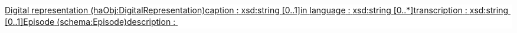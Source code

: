 <a href="#haObj%3ADigitalRepresentation" target="_top" title="#haObj%3ADigitalRepresentation" xlink:actuate="onRequest" xlink:href="#haObj%3ADigitalRepresentation" xlink:show="new" xlink:title="#haObj%3ADigitalRepresentation" xlink:type="simple"><g id="elem_haObj_DigitalRepresentation"><rect codeLine="30" fill="#F1F1F1" height="83.1875" id="haObj_DigitalRepresentation" rx="3.5" ry="3.5" style="stroke:#181818;stroke-width:0.5;" width="385" x="1733" y="588"/><text fill="#000000" font-family="sans-serif" font-size="14" font-weight="bold" lengthAdjust="spacing" textLength="48" x="1736" y="605.9951">Digital</text><text fill="#000000" font-family="sans-serif" font-size="14" font-weight="bold" lengthAdjust="spacing" textLength="5" x="1784" y="605.9951"> </text><text fill="#000000" font-family="sans-serif" font-size="14" font-weight="bold" lengthAdjust="spacing" textLength="118" x="1789" y="605.9951">representation</text><text fill="#000000" font-family="sans-serif" font-size="14" lengthAdjust="spacing" textLength="4" x="1907" y="605.9951"> </text><text fill="#000000" font-family="sans-serif" font-size="14" lengthAdjust="spacing" textLength="204" x="1911" y="605.9951">(haObj:DigitalRepresentation)</text><line style="stroke:#181818;stroke-width:0.5;" x1="1734" x2="2117" y1="614.2969" y2="614.2969"/><text fill="#000000" font-family="sans-serif" font-size="14" lengthAdjust="spacing" textLength="51" x="1739" y="631.292">caption</text><text fill="#000000" font-family="sans-serif" font-size="14" lengthAdjust="spacing" textLength="4" x="1790" y="631.292"> </text><text fill="#000000" font-family="sans-serif" font-size="14" lengthAdjust="spacing" textLength="5" x="1794" y="631.292">:</text><text fill="#000000" font-family="sans-serif" font-size="14" lengthAdjust="spacing" textLength="4" x="1799" y="631.292"> </text><text fill="#000000" font-family="sans-serif" font-size="14" font-style="italic" lengthAdjust="spacing" textLength="68" x="1803" y="631.292">xsd:string</text><text fill="#000000" font-family="sans-serif" font-size="14" lengthAdjust="spacing" textLength="4" x="1871" y="631.292"> </text><text fill="#000000" font-family="sans-serif" font-size="14" lengthAdjust="spacing" textLength="36" x="1875" y="631.292">[0..1]</text><text fill="#000000" font-family="sans-serif" font-size="14" lengthAdjust="spacing" textLength="12" x="1739" y="647.5889">in</text><text fill="#000000" font-family="sans-serif" font-size="14" lengthAdjust="spacing" textLength="4" x="1751" y="647.5889"> </text><text fill="#000000" font-family="sans-serif" font-size="14" lengthAdjust="spacing" textLength="64" x="1755" y="647.5889">language</text><text fill="#000000" font-family="sans-serif" font-size="14" lengthAdjust="spacing" textLength="4" x="1819" y="647.5889"> </text><text fill="#000000" font-family="sans-serif" font-size="14" lengthAdjust="spacing" textLength="5" x="1823" y="647.5889">:</text><text fill="#000000" font-family="sans-serif" font-size="14" lengthAdjust="spacing" textLength="4" x="1828" y="647.5889"> </text><text fill="#000000" font-family="sans-serif" font-size="14" font-style="italic" lengthAdjust="spacing" textLength="68" x="1832" y="647.5889">xsd:string</text><text fill="#000000" font-family="sans-serif" font-size="14" lengthAdjust="spacing" textLength="4" x="1900" y="647.5889"> </text><text fill="#000000" font-family="sans-serif" font-size="14" lengthAdjust="spacing" textLength="34" x="1904" y="647.5889">[0..*]</text><text fill="#000000" font-family="sans-serif" font-size="14" lengthAdjust="spacing" textLength="86" x="1739" y="663.8857">transcription</text><text fill="#000000" font-family="sans-serif" font-size="14" lengthAdjust="spacing" textLength="4" x="1825" y="663.8857"> </text><text fill="#000000" font-family="sans-serif" font-size="14" lengthAdjust="spacing" textLength="5" x="1829" y="663.8857">:</text><text fill="#000000" font-family="sans-serif" font-size="14" lengthAdjust="spacing" textLength="4" x="1834" y="663.8857"> </text><text fill="#000000" font-family="sans-serif" font-size="14" font-style="italic" lengthAdjust="spacing" textLength="68" x="1838" y="663.8857">xsd:string</text><text fill="#000000" font-family="sans-serif" font-size="14" lengthAdjust="spacing" textLength="4" x="1906" y="663.8857"> </text><text fill="#000000" font-family="sans-serif" font-size="14" lengthAdjust="spacing" textLength="36" x="1910" y="663.8857">[0..1]</text></g></a><a href="#schema%3AEpisode" target="_top" title="#schema%3AEpisode" xlink:actuate="onRequest" xlink:href="#schema%3AEpisode" xlink:show="new" xlink:title="#schema%3AEpisode" xlink:type="simple"><g id="elem_schema_Episode"><rect codeLine="32" fill="#F1F1F1" height="83.1875" id="schema_Episode" rx="3.5" ry="3.5" style="stroke:#181818;stroke-width:0.5;" width="232" x="2153.5" y="588"/><text fill="#000000" font-family="sans-serif" font-size="14" font-weight="bold" lengthAdjust="spacing" textLength="62" x="2173.5" y="605.9951">Episode</text><text fill="#000000" font-family="sans-serif" font-size="14" lengthAdjust="spacing" textLength="4" x="2235.5" y="605.9951"> </text><text fill="#000000" font-family="sans-serif" font-size="14" lengthAdjust="spacing" textLength="126" x="2239.5" y="605.9951">(schema:Episode)</text><line style="stroke:#181818;stroke-width:0.5;" x1="2154.5" x2="2384.5" y1="614.2969" y2="614.2969"/><text fill="#000000" font-family="sans-serif" font-size="14" lengthAdjust="spacing" textLength="77" x="2159.5" y="631.292">description</text><text fill="#000000" font-family="sans-serif" font-size="14" lengthAdjust="spacing" textLength="4" x="2236.5" y="631.292"> </text><text fill="#000000" font-family="sans-serif" font-size="14" lengthAdjust="spacing" textLength="5" x="2240.5" y="631.292">:</text><text fill="#000000" font-family="sans-serif" font-size="14" lengthAdjust="spacing" textLength="4" x="2245.5" y="631.292"> </text>